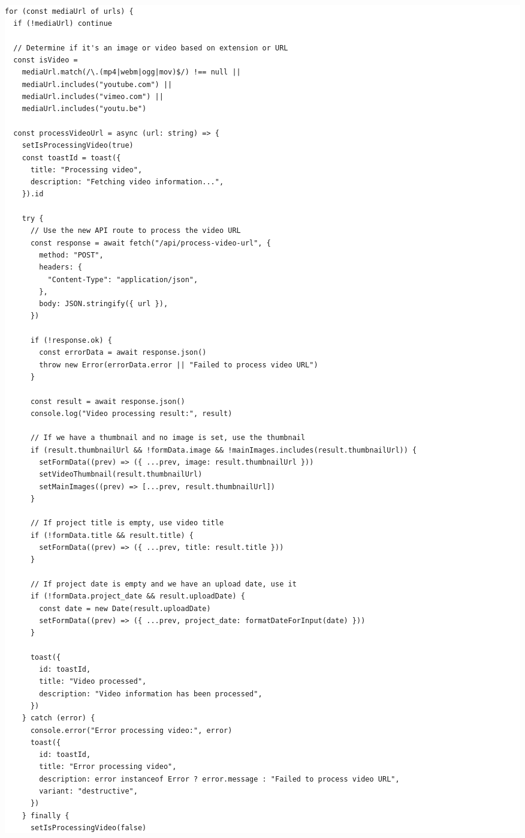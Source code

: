     for (const mediaUrl of urls) {
      if (!mediaUrl) continue

      // Determine if it's an image or video based on extension or URL
      const isVideo =
        mediaUrl.match(/\.(mp4|webm|ogg|mov)$/) !== null ||
        mediaUrl.includes("youtube.com") ||
        mediaUrl.includes("vimeo.com") ||
        mediaUrl.includes("youtu.be")

      const processVideoUrl = async (url: string) => {
        setIsProcessingVideo(true)
        const toastId = toast({
          title: "Processing video",
          description: "Fetching video information...",
        }).id

        try {
          // Use the new API route to process the video URL
          const response = await fetch("/api/process-video-url", {
            method: "POST",
            headers: {
              "Content-Type": "application/json",
            },
            body: JSON.stringify({ url }),
          })

          if (!response.ok) {
            const errorData = await response.json()
            throw new Error(errorData.error || "Failed to process video URL")
          }

          const result = await response.json()
          console.log("Video processing result:", result)

          // If we have a thumbnail and no image is set, use the thumbnail
          if (result.thumbnailUrl && !formData.image && !mainImages.includes(result.thumbnailUrl)) {
            setFormData((prev) => ({ ...prev, image: result.thumbnailUrl }))
            setVideoThumbnail(result.thumbnailUrl)
            setMainImages((prev) => [...prev, result.thumbnailUrl])
          }

          // If project title is empty, use video title
          if (!formData.title && result.title) {
            setFormData((prev) => ({ ...prev, title: result.title }))
          }

          // If project date is empty and we have an upload date, use it
          if (!formData.project_date && result.uploadDate) {
            const date = new Date(result.uploadDate)
            setFormData((prev) => ({ ...prev, project_date: formatDateForInput(date) }))
          }

          toast({
            id: toastId,
            title: "Video processed",
            description: "Video information has been processed",
          })
        } catch (error) {
          console.error("Error processing video:", error)
          toast({
            id: toastId,
            title: "Error processing video",
            description: error instanceof Error ? error.message : "Failed to process video URL",
            variant: "destructive",
          })
        } finally {
          setIsProcessingVideo(false)